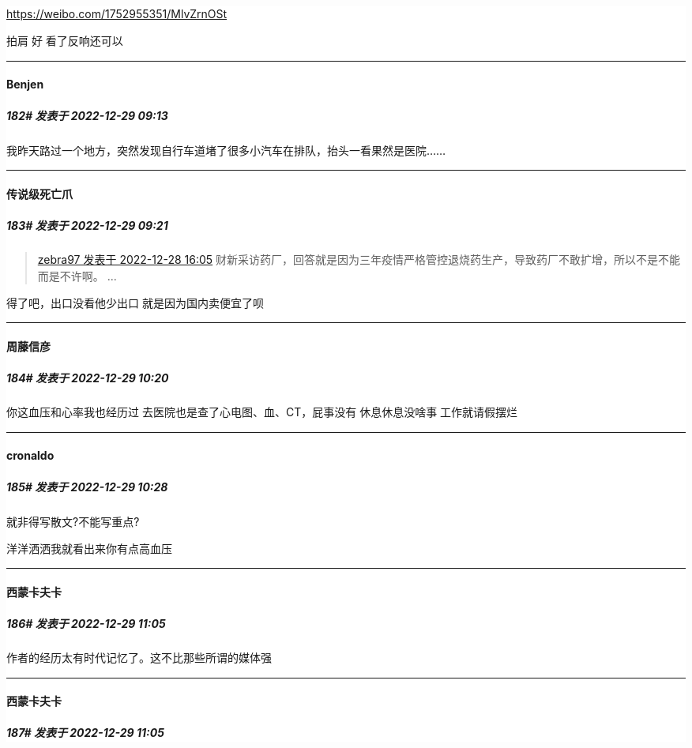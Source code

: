 https://weibo.com/1752955351/MlvZrnOSt

拍肩</blockquote>
好 看了反响还可以



*****

####  Benjen  
##### 182#       发表于 2022-12-29 09:13

我昨天路过一个地方，突然发现自行车道堵了很多小汽车在排队，抬头一看果然是医院……



*****

####  传说级死亡爪  
##### 183#       发表于 2022-12-29 09:21

<blockquote><a href="httphttps://bbs.saraba1st.com/2b/forum.php?mod=redirect&amp;goto=findpost&amp;pid=59118848&amp;ptid=2112174" target="_blank">zebra97 发表于 2022-12-28 16:05</a>
财新采访药厂，回答就是因为三年疫情严格管控退烧药生产，导致药厂不敢扩增，所以不是不能而是不许啊。 ...</blockquote>
得了吧，出口没看他少出口
就是因为国内卖便宜了呗



*****

####  周藤信彦  
##### 184#       发表于 2022-12-29 10:20

你这血压和心率我也经历过
去医院也是查了心电图、血、CT，屁事没有
休息休息没啥事
工作就请假摆烂



*****

####  cronaldo  
##### 185#       发表于 2022-12-29 10:28

就非得写散文?不能写重点?

洋洋洒洒我就看出来你有点高血压



*****

####  西蒙卡夫卡  
##### 186#       发表于 2022-12-29 11:05

作者的经历太有时代记忆了。这不比那些所谓的媒体强

*****

####  西蒙卡夫卡  
##### 187#       发表于 2022-12-29 11:05

